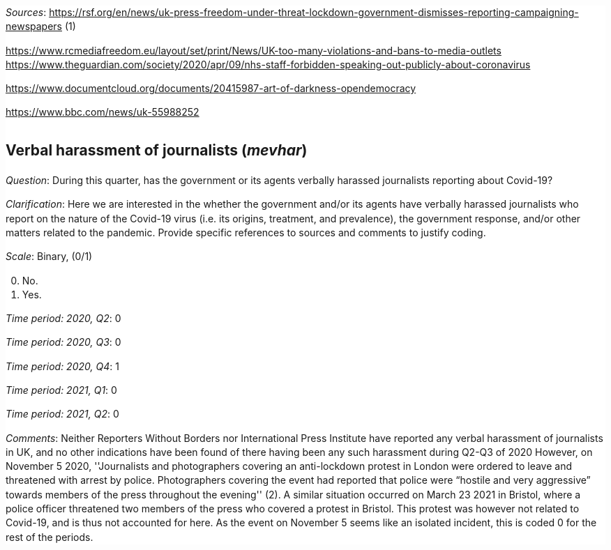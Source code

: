 *Sources*:
 https://rsf.org/en/news/uk-press-freedom-under-threat-lockdown-government-dismisses-reporting-campaigning-newspapers
(1)

https://www.rcmediafreedom.eu/layout/set/print/News/UK-too-many-violations-and-bans-to-media-outlets
https://www.theguardian.com/society/2020/apr/09/nhs-staff-forbidden-speaking-out-publicly-about-coronavirus

https://www.documentcloud.org/documents/20415987-art-of-darkness-opendemocracy

https://www.bbc.com/news/uk-55988252





## Verbal harassment of journalists (*mevhar*) 

*Question*: During this quarter, has the government or its agents verbally harassed journalists reporting about Covid-19?

 

*Clarification*: Here we are interested in the whether the government and/or its agents have verbally harassed journalists who report on the nature of the Covid-19 virus (i.e. its origins, treatment, and prevalence), the government response, and/or other matters related to the pandemic. Provide specific references to sources and comments to justify coding.

 

*Scale*: Binary, (0/1) 

 0. No. 
 1. Yes.

 
*Time period: 2020, Q2*: 0

 
*Time period: 2020, Q3*: 0

 
*Time period: 2020, Q4*: 1

 
*Time period: 2021, Q1*: 0

 
*Time period: 2021, Q2*: 0

 

*Comments*:
 Neither Reporters Without Borders nor International Press Institute have reported any verbal harassment of journalists in UK, and no other indications have been found of there having been any such harassment during Q2-Q3 of 2020 
However, on November 5 2020, ''Journalists and photographers covering an anti-lockdown protest in London were ordered to leave and threatened with arrest by police. Photographers covering the event had reported that police were “hostile and very aggressive” towards members of the press throughout the evening'' (2). A similar situation occurred on March 23 2021 in Bristol, where a police officer threatened two members of the press who covered a protest in Bristol. This protest was however not related to Covid-19, and is thus not accounted for here. As the event on November 5 seems like an isolated incident, this is coded 0 for the rest of the periods. 
